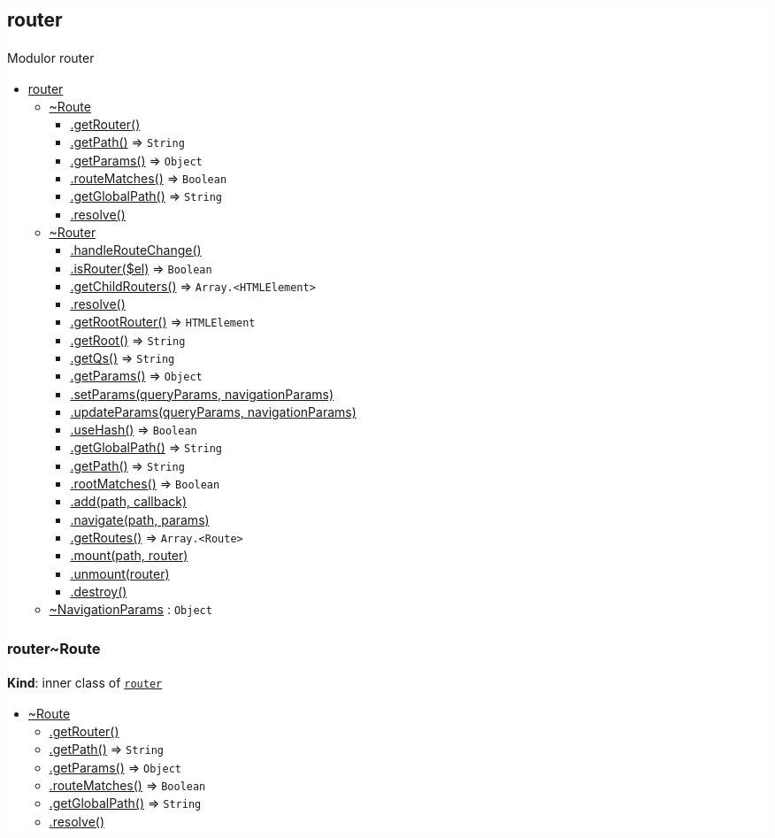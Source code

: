 <a name="module_router"></a>

## router
Modulor router


* [router](#module_router)
    * [~Route](#module_router..Route)
        * [.getRouter()](#module_router..Route+getRouter)
        * [.getPath()](#module_router..Route+getPath) ⇒ <code>String</code>
        * [.getParams()](#module_router..Route+getParams) ⇒ <code>Object</code>
        * [.routeMatches()](#module_router..Route+routeMatches) ⇒ <code>Boolean</code>
        * [.getGlobalPath()](#module_router..Route+getGlobalPath) ⇒ <code>String</code>
        * [.resolve()](#module_router..Route+resolve)
    * [~Router](#module_router..Router)
        * [.handleRouteChange()](#module_router..Router+handleRouteChange)
        * [.isRouter($el)](#module_router..Router+isRouter) ⇒ <code>Boolean</code>
        * [.getChildRouters()](#module_router..Router+getChildRouters) ⇒ <code>Array.&lt;HTMLElement&gt;</code>
        * [.resolve()](#module_router..Router+resolve)
        * [.getRootRouter()](#module_router..Router+getRootRouter) ⇒ <code>HTMLElement</code>
        * [.getRoot()](#module_router..Router+getRoot) ⇒ <code>String</code>
        * [.getQs()](#module_router..Router+getQs) ⇒ <code>String</code>
        * [.getParams()](#module_router..Router+getParams) ⇒ <code>Object</code>
        * [.setParams(queryParams, navigationParams)](#module_router..Router+setParams)
        * [.updateParams(queryParams, navigationParams)](#module_router..Router+updateParams)
        * [.useHash()](#module_router..Router+useHash) ⇒ <code>Boolean</code>
        * [.getGlobalPath()](#module_router..Router+getGlobalPath) ⇒ <code>String</code>
        * [.getPath()](#module_router..Router+getPath) ⇒ <code>String</code>
        * [.rootMatches()](#module_router..Router+rootMatches) ⇒ <code>Boolean</code>
        * [.add(path, callback)](#module_router..Router+add)
        * [.navigate(path, params)](#module_router..Router+navigate)
        * [.getRoutes()](#module_router..Router+getRoutes) ⇒ <code>Array.&lt;Route&gt;</code>
        * [.mount(path, router)](#module_router..Router+mount)
        * [.unmount(router)](#module_router..Router+unmount)
        * [.destroy()](#module_router..Router+destroy)
    * [~NavigationParams](#module_router..NavigationParams) : <code>Object</code>

<a name="module_router..Route"></a>

### router~Route
**Kind**: inner class of [<code>router</code>](#module_router)  

* [~Route](#module_router..Route)
    * [.getRouter()](#module_router..Route+getRouter)
    * [.getPath()](#module_router..Route+getPath) ⇒ <code>String</code>
    * [.getParams()](#module_router..Route+getParams) ⇒ <code>Object</code>
    * [.routeMatches()](#module_router..Route+routeMatches) ⇒ <code>Boolean</code>
    * [.getGlobalPath()](#module_router..Route+getGlobalPath) ⇒ <code>String</code>
    * [.resolve()](#module_router..Route+resolve)

<a name="module_router..Route+getRouter"></a>
